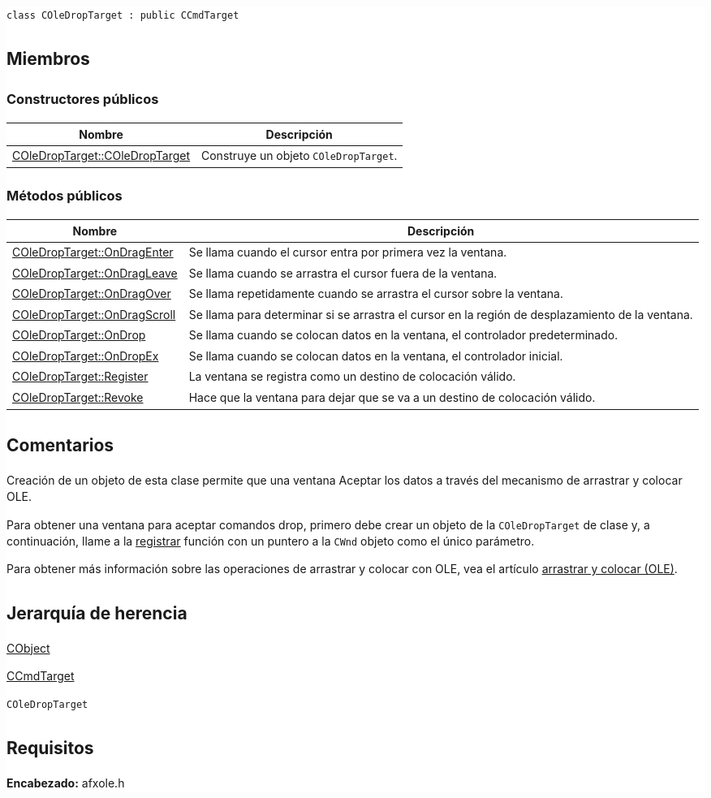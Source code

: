 ```  
class COleDropTarget : public CCmdTarget  
```  
  
## <a name="members"></a>Miembros  
  
### <a name="public-constructors"></a>Constructores públicos  
  
|Nombre|Descripción|  
|----------|-----------------|  
|[COleDropTarget::COleDropTarget](#coledroptarget)|Construye un objeto `COleDropTarget`.|  
  
### <a name="public-methods"></a>Métodos públicos  
  
|Nombre|Descripción|  
|----------|-----------------|  
|[COleDropTarget::OnDragEnter](#ondragenter)|Se llama cuando el cursor entra por primera vez la ventana.|  
|[COleDropTarget::OnDragLeave](#ondragleave)|Se llama cuando se arrastra el cursor fuera de la ventana.|  
|[COleDropTarget::OnDragOver](#ondragover)|Se llama repetidamente cuando se arrastra el cursor sobre la ventana.|  
|[COleDropTarget::OnDragScroll](#ondragscroll)|Se llama para determinar si se arrastra el cursor en la región de desplazamiento de la ventana.|  
|[COleDropTarget::OnDrop](#ondrop)|Se llama cuando se colocan datos en la ventana, el controlador predeterminado.|  
|[COleDropTarget::OnDropEx](#ondropex)|Se llama cuando se colocan datos en la ventana, el controlador inicial.|  
|[COleDropTarget::Register](#register)|La ventana se registra como un destino de colocación válido.|  
|[COleDropTarget::Revoke](#revoke)|Hace que la ventana para dejar que se va a un destino de colocación válido.|  
  
## <a name="remarks"></a>Comentarios  
 Creación de un objeto de esta clase permite que una ventana Aceptar los datos a través del mecanismo de arrastrar y colocar OLE.  
  
 Para obtener una ventana para aceptar comandos drop, primero debe crear un objeto de la `COleDropTarget` de clase y, a continuación, llame a la [registrar](#register) función con un puntero a la `CWnd` objeto como el único parámetro.  
  
 Para obtener más información sobre las operaciones de arrastrar y colocar con OLE, vea el artículo [arrastrar y colocar (OLE)](../../mfc/drag-and-drop-ole.md).  
  
## <a name="inheritance-hierarchy"></a>Jerarquía de herencia  
 [CObject](../../mfc/reference/cobject-class.md)  
  
 [CCmdTarget](../../mfc/reference/ccmdtarget-class.md)  
  
 `COleDropTarget`  
  
## <a name="requirements"></a>Requisitos  
 **Encabezado:** afxole.h  
  